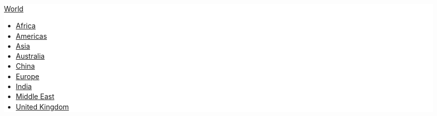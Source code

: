 <div class="user-msg">

<div class="user-msg--container">

<div class="user-msg--header">

<div class="user-msg--header-text js-user-msg--header-text">

</div>

<div class="user-msg--close js-user-msg--close">

</div>

</div>

<div class="user-msg--body">

<div class="user-msg--body-text js-user-msg--body-text">

</div>

</div>

</div>

</div>

<div id="header-wrap">

<div id="sticky-ad-wrap">

<div class="ad ad--epic ad--all t-light">

<div id="ad_bnr_atf_01" class="ad-ad_bnr_atf_01 ad-refresh-adbanner" data-ad-id="ad_bnr_atf_01">

</div>

</div>

</div>

</div>

<div id="nav__plain-header" class="nav--plain-header">

<div data-react-id="1">

<div id="nav">

<div class="Text-sc-1amvtpj-0 sc-gisBJw hqigRP">

<div class="Grid-sc-1kcyc0j-0 sc-kjoXOD cxcFax">

<div class="Cell-i0zvfi-0 sc-cHGsZl durQSY">

<div class="Flex-sc-1sqrs56-0 sc-iwsKbI YyuVL" size="40">

[World](/world)

</div>

<div class="Flex-sc-1sqrs56-0 sc-hmzhuo dvGbRo">

  - [Africa](/africa "visit the Africa section")
  - [Americas](/americas "visit the Americas section")
  - [Asia](/asia "visit the Asia section")
  - [Australia](/australia "visit the Australia section")
  - [China](/china "visit the China section")
  - [Europe](/europe "visit the Europe section")
  - [India](/india "visit the India section")
  - [Middle East](/middle-east "visit the Middle East section")
  - [United Kingdom](/uk "visit the United Kingdom section")
